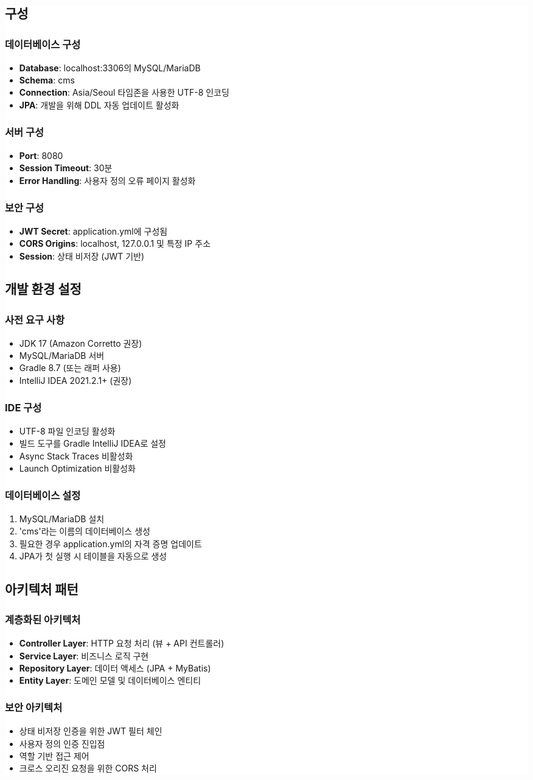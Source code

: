 ## 구성

### 데이터베이스 구성
- **Database**: localhost:3306의 MySQL/MariaDB
- **Schema**: cms
- **Connection**: Asia/Seoul 타임존을 사용한 UTF-8 인코딩
- **JPA**: 개발을 위해 DDL 자동 업데이트 활성화

### 서버 구성
- **Port**: 8080
- **Session Timeout**: 30분
- **Error Handling**: 사용자 정의 오류 페이지 활성화

### 보안 구성
- **JWT Secret**: application.yml에 구성됨
- **CORS Origins**: localhost, 127.0.0.1 및 특정 IP 주소
- **Session**: 상태 비저장 (JWT 기반)

## 개발 환경 설정

### 사전 요구 사항
- JDK 17 (Amazon Corretto 권장)
- MySQL/MariaDB 서버
- Gradle 8.7 (또는 래퍼 사용)
- IntelliJ IDEA 2021.2.1+ (권장)

### IDE 구성
- UTF-8 파일 인코딩 활성화
- 빌드 도구를 Gradle IntelliJ IDEA로 설정
- Async Stack Traces 비활성화
- Launch Optimization 비활성화

### 데이터베이스 설정
1. MySQL/MariaDB 설치
2. 'cms'라는 이름의 데이터베이스 생성
3. 필요한 경우 application.yml의 자격 증명 업데이트
4. JPA가 첫 실행 시 테이블을 자동으로 생성

## 아키텍처 패턴

### 계층화된 아키텍처
- **Controller Layer**: HTTP 요청 처리 (뷰 + API 컨트롤러)
- **Service Layer**: 비즈니스 로직 구현
- **Repository Layer**: 데이터 액세스 (JPA + MyBatis)
- **Entity Layer**: 도메인 모델 및 데이터베이스 엔티티

### 보안 아키텍처
- 상태 비저장 인증을 위한 JWT 필터 체인
- 사용자 정의 인증 진입점
- 역할 기반 접근 제어
- 크로스 오리진 요청을 위한 CORS 처리
